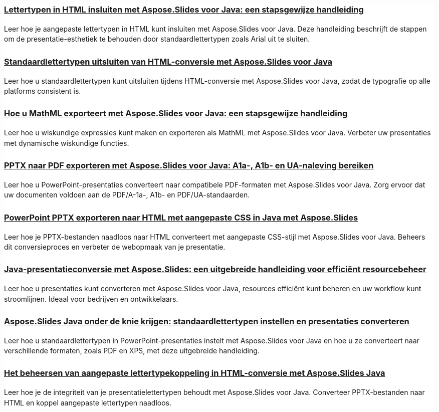 ### [Lettertypen in HTML insluiten met Aspose.Slides voor Java: een stapsgewijze handleiding](./embed-fonts-html-aspose-slides-java/)
Leer hoe je aangepaste lettertypen in HTML kunt insluiten met Aspose.Slides voor Java. Deze handleiding beschrijft de stappen om de presentatie-esthetiek te behouden door standaardlettertypen zoals Arial uit te sluiten.

### [Standaardlettertypen uitsluiten van HTML-conversie met Aspose.Slides voor Java](./exclude-default-fonts-aspose-slides-java/)
Leer hoe u standaardlettertypen kunt uitsluiten tijdens HTML-conversie met Aspose.Slides voor Java, zodat de typografie op alle platforms consistent is.

### [Hoe u MathML exporteert met Aspose.Slides voor Java: een stapsgewijze handleiding](./aspose-slides-java-mathml-export/)
Leer hoe u wiskundige expressies kunt maken en exporteren als MathML met Aspose.Slides voor Java. Verbeter uw presentaties met dynamische wiskundige functies.

### [PPTX naar PDF exporteren met Aspose.Slides voor Java: A1a-, A1b- en UA-naleving bereiken](./export-pptx-pdf-aspose-slides-compliance/)
Leer hoe u PowerPoint-presentaties converteert naar compatibele PDF-formaten met Aspose.Slides voor Java. Zorg ervoor dat uw documenten voldoen aan de PDF/A-1a-, A1b- en PDF/UA-standaarden.

### [PowerPoint PPTX exporteren naar HTML met aangepaste CSS in Java met Aspose.Slides](./export-pptx-html-custom-css-aspose-slides-java/)
Leer hoe je PPTX-bestanden naadloos naar HTML converteert met aangepaste CSS-stijl met Aspose.Slides voor Java. Beheers dit conversieproces en verbeter de webopmaak van je presentatie.

### [Java-presentatieconversie met Aspose.Slides: een uitgebreide handleiding voor efficiënt resourcebeheer](./java-presentation-conversion-aspose-slides/)
Leer hoe u presentaties kunt converteren met Aspose.Slides voor Java, resources efficiënt kunt beheren en uw workflow kunt stroomlijnen. Ideaal voor bedrijven en ontwikkelaars.

### [Aspose.Slides Java onder de knie krijgen: standaardlettertypen instellen en presentaties converteren](./aspose-slides-java-default-fonts-conversion/)
Leer hoe u standaardlettertypen in PowerPoint-presentaties instelt met Aspose.Slides voor Java en hoe u ze converteert naar verschillende formaten, zoals PDF en XPS, met deze uitgebreide handleiding.

### [Het beheersen van aangepaste lettertypekoppeling in HTML-conversie met Aspose.Slides Java](./aspose-slides-java-custom-font-linking-html-conversion/)
Leer hoe je de integriteit van je presentatielettertypen behoudt met Aspose.Slides voor Java. Converteer PPTX-bestanden naar HTML en koppel aangepaste lettertypen naadloos.

